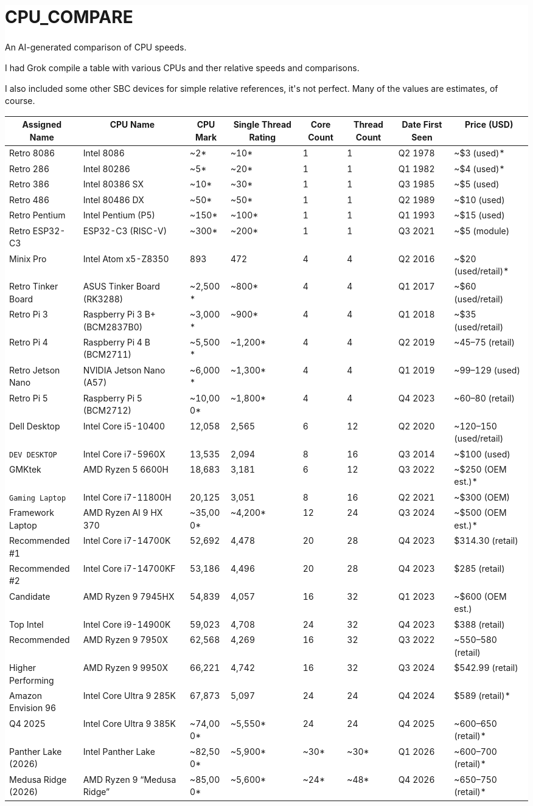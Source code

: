 # CPU_COMPARE
An AI-generated comparison of CPU speeds.

I had Grok compile a table with various CPUs and ther relative speeds and comparisons.  

I also included some other SBC devices for simple relative references, it's not perfect.  Many of the values are estimates, of course.

| Assigned Name         | CPU Name                     | CPU Mark | Single Thread Rating | Core Count | Thread Count | Date First Seen | Price (USD)       |
|-----------------------|------------------------------|----------|----------------------|------------|--------------|-----------------|-------------------|
| Retro 8086            | Intel 8086                   | ~2*      | ~10*                 | 1          | 1            | Q2 1978         | ~$3 (used)*       |
| Retro 286             | Intel 80286                  | ~5*      | ~20*                 | 1          | 1            | Q1 1982         | ~$4 (used)*       |
| Retro 386             | Intel 80386 SX               | ~10*     | ~30*                 | 1          | 1            | Q3 1985         | ~$5 (used)        |
| Retro 486             | Intel 80486 DX               | ~50*     | ~50*                 | 1          | 1            | Q2 1989         | ~$10 (used)       |
| Retro Pentium         | Intel Pentium (P5)           | ~150*    | ~100*                | 1          | 1            | Q1 1993         | ~$15 (used)       |
| Retro ESP32-C3        | ESP32-C3 (RISC-V)            | ~300*    | ~200*                | 1          | 1            | Q3 2021         | ~$5 (module)      |
| Minix Pro             | Intel Atom x5-Z8350          | 893      | 472                  | 4          | 4            | Q2 2016         | ~$20 (used/retail)* |
| Retro Tinker Board    | ASUS Tinker Board (RK3288)   | ~2,500*  | ~800*                | 4          | 4            | Q1 2017         | ~$60 (used/retail) |
| Retro Pi 3            | Raspberry Pi 3 B+ (BCM2837B0)| ~3,000*  | ~900*                | 4          | 4            | Q1 2018         | ~$35 (used/retail) |
| Retro Pi 4            | Raspberry Pi 4 B (BCM2711)   | ~5,500*  | ~1,200*              | 4          | 4            | Q2 2019         | ~$45–$75 (retail) |
| Retro Jetson Nano     | NVIDIA Jetson Nano (A57)     | ~6,000*  | ~1,300*              | 4          | 4            | Q1 2019         | ~$99–$129 (used)  |
| Retro Pi 5            | Raspberry Pi 5 (BCM2712)     | ~10,000* | ~1,800*              | 4          | 4            | Q4 2023         | ~$60–$80 (retail) |
| Dell Desktop          | Intel Core i5-10400          | 12,058   | 2,565                | 6          | 12           | Q2 2020         | ~$120–$150 (used/retail) |
| `DEV DESKTOP`          | Intel Core i7-5960X          | 13,535   | 2,094                | 8          | 16           | Q3 2014         | ~$100 (used)      |
| GMKtek                | AMD Ryzen 5 6600H            | 18,683   | 3,181                | 6          | 12           | Q3 2022         | ~$250 (OEM est.)* |
| `Gaming Laptop`         | Intel Core i7-11800H         | 20,125   | 3,051                | 8          | 16           | Q2 2021         | ~$300 (OEM)       |
| Framework Laptop      | AMD Ryzen AI 9 HX 370        | ~35,000* | ~4,200*              | 12         | 24           | Q3 2024         | ~$500 (OEM est.)* |
| Recommended #1        | Intel Core i7-14700K         | 52,692   | 4,478                | 20         | 28           | Q4 2023         | $314.30 (retail)  |
| Recommended #2        | Intel Core i7-14700KF        | 53,186   | 4,496                | 20         | 28           | Q4 2023         | $285 (retail)     |
| Candidate             | AMD Ryzen 9 7945HX           | 54,839   | 4,057                | 16         | 32           | Q1 2023         | ~$600 (OEM est.)  |
| Top Intel             | Intel Core i9-14900K         | 59,023   | 4,708                | 24         | 32           | Q4 2023         | $388 (retail)     |
| Recommended           | AMD Ryzen 9 7950X            | 62,568   | 4,269                | 16         | 32           | Q3 2022         | ~$550–$580 (retail) |
| Higher Performing     | AMD Ryzen 9 9950X            | 66,221   | 4,742                | 16         | 32           | Q3 2024         | $542.99 (retail)  |
| Amazon Envision 96    | Intel Core Ultra 9 285K      | 67,873   | 5,097                | 24         | 24           | Q4 2024         | $589 (retail)*    |
| Q4 2025               | Intel Core Ultra 9 385K      | ~74,000* | ~5,550*              | 24         | 24           | Q4 2025         | ~$600–$650 (retail)* |
| Panther Lake (2026)   | Intel Panther Lake           | ~82,500* | ~5,900*              | ~30*       | ~30*         | Q1 2026         | ~$600–$700 (retail)* |
| Medusa Ridge (2026)   | AMD Ryzen 9 “Medusa Ridge”   | ~85,000* | ~5,600*              | ~24*       | ~48*         | Q4 2026         | ~$650–$750 (retail)* |
